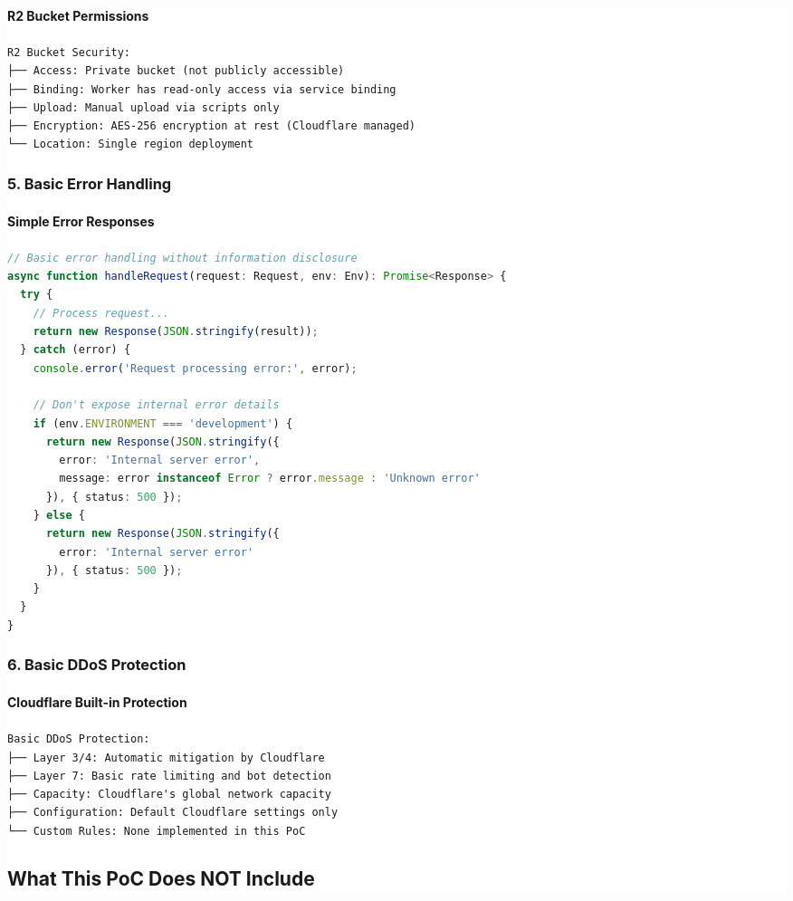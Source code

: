 #### R2 Bucket Permissions
```
R2 Bucket Security:
├── Access: Private bucket (not publicly accessible)
├── Binding: Worker has read-only access via service binding
├── Upload: Manual upload via scripts only
├── Encryption: AES-256 encryption at rest (Cloudflare managed)
└── Location: Single region deployment
```

### 5. Basic Error Handling

#### Simple Error Responses
```typescript
// Basic error handling without information disclosure
async function handleRequest(request: Request, env: Env): Promise<Response> {
  try {
    // Process request...
    return new Response(JSON.stringify(result));
  } catch (error) {
    console.error('Request processing error:', error);
    
    // Don't expose internal error details
    if (env.ENVIRONMENT === 'development') {
      return new Response(JSON.stringify({ 
        error: 'Internal server error',
        message: error instanceof Error ? error.message : 'Unknown error'
      }), { status: 500 });
    } else {
      return new Response(JSON.stringify({ 
        error: 'Internal server error'
      }), { status: 500 });
    }
  }
}
```

### 6. Basic DDoS Protection

#### Cloudflare Built-in Protection
```
Basic DDoS Protection:
├── Layer 3/4: Automatic mitigation by Cloudflare
├── Layer 7: Basic rate limiting and bot detection
├── Capacity: Cloudflare's global network capacity
├── Configuration: Default Cloudflare settings only
└── Custom Rules: None implemented in this PoC
```

## What This PoC Does NOT Include
